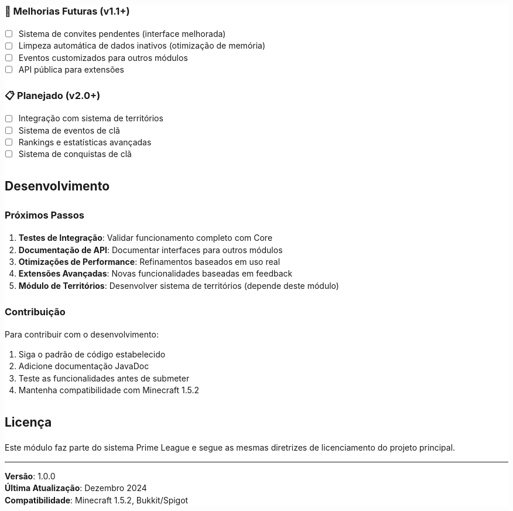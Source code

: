 ### 🔄 Melhorias Futuras (v1.1+)
- [ ] Sistema de convites pendentes (interface melhorada)
- [ ] Limpeza automática de dados inativos (otimização de memória)
- [ ] Eventos customizados para outros módulos
- [ ] API pública para extensões

### 📋 Planejado (v2.0+)
- [ ] Integração com sistema de territórios
- [ ] Sistema de eventos de clã
- [ ] Rankings e estatísticas avançadas
- [ ] Sistema de conquistas de clã

## Desenvolvimento

### Próximos Passos
1. **Testes de Integração**: Validar funcionamento completo com Core
2. **Documentação de API**: Documentar interfaces para outros módulos
3. **Otimizações de Performance**: Refinamentos baseados em uso real
4. **Extensões Avançadas**: Novas funcionalidades baseadas em feedback
5. **Módulo de Territórios**: Desenvolver sistema de territórios (depende deste módulo)

### Contribuição
Para contribuir com o desenvolvimento:

1. Siga o padrão de código estabelecido
2. Adicione documentação JavaDoc
3. Teste as funcionalidades antes de submeter
4. Mantenha compatibilidade com Minecraft 1.5.2

## Licença

Este módulo faz parte do sistema Prime League e segue as mesmas diretrizes de licenciamento do projeto principal.

---

**Versão**: 1.0.0  
**Última Atualização**: Dezembro 2024  
**Compatibilidade**: Minecraft 1.5.2, Bukkit/Spigot
